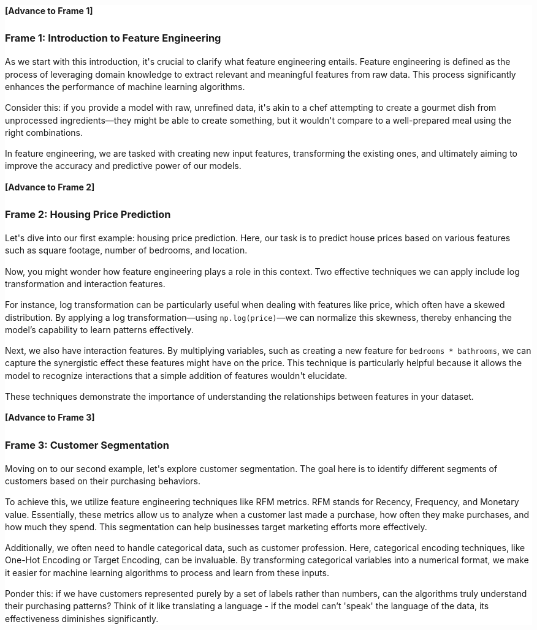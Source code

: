 **[Advance to Frame 1]**

### Frame 1: Introduction to Feature Engineering

As we start with this introduction, it's crucial to clarify what feature engineering entails. Feature engineering is defined as the process of leveraging domain knowledge to extract relevant and meaningful features from raw data. This process significantly enhances the performance of machine learning algorithms. 

Consider this: if you provide a model with raw, unrefined data, it's akin to a chef attempting to create a gourmet dish from unprocessed ingredients—they might be able to create something, but it wouldn't compare to a well-prepared meal using the right combinations.

In feature engineering, we are tasked with creating new input features, transforming the existing ones, and ultimately aiming to improve the accuracy and predictive power of our models. 

**[Advance to Frame 2]**

### Frame 2: Housing Price Prediction

Let's dive into our first example: housing price prediction. Here, our task is to predict house prices based on various features such as square footage, number of bedrooms, and location. 

Now, you might wonder how feature engineering plays a role in this context. Two effective techniques we can apply include log transformation and interaction features. 

For instance, log transformation can be particularly useful when dealing with features like price, which often have a skewed distribution. By applying a log transformation—using `np.log(price)`—we can normalize this skewness, thereby enhancing the model’s capability to learn patterns effectively.

Next, we also have interaction features. By multiplying variables, such as creating a new feature for `bedrooms * bathrooms`, we can capture the synergistic effect these features might have on the price. This technique is particularly helpful because it allows the model to recognize interactions that a simple addition of features wouldn't elucidate. 

These techniques demonstrate the importance of understanding the relationships between features in your dataset.

**[Advance to Frame 3]**

### Frame 3: Customer Segmentation

Moving on to our second example, let's explore customer segmentation. The goal here is to identify different segments of customers based on their purchasing behaviors.

To achieve this, we utilize feature engineering techniques like RFM metrics. RFM stands for Recency, Frequency, and Monetary value. Essentially, these metrics allow us to analyze when a customer last made a purchase, how often they make purchases, and how much they spend. This segmentation can help businesses target marketing efforts more effectively.

Additionally, we often need to handle categorical data, such as customer profession. Here, categorical encoding techniques, like One-Hot Encoding or Target Encoding, can be invaluable. By transforming categorical variables into a numerical format, we make it easier for machine learning algorithms to process and learn from these inputs.

Ponder this: if we have customers represented purely by a set of labels rather than numbers, can the algorithms truly understand their purchasing patterns? Think of it like translating a language - if the model can’t 'speak' the language of the data, its effectiveness diminishes significantly.
